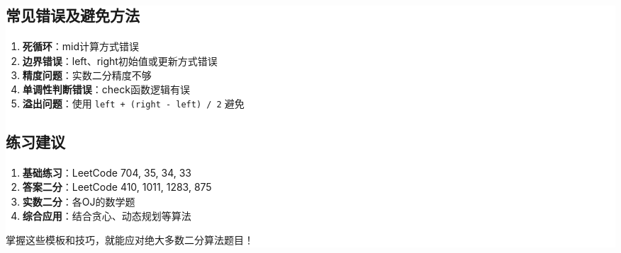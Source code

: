## 常见错误及避免方法

1. **死循环**：mid计算方式错误
2. **边界错误**：left、right初始值或更新方式错误
3. **精度问题**：实数二分精度不够
4. **单调性判断错误**：check函数逻辑有误
5. **溢出问题**：使用 `left + (right - left) / 2` 避免

## 练习建议

1. **基础练习**：LeetCode 704, 35, 34, 33
2. **答案二分**：LeetCode 410, 1011, 1283, 875
3. **实数二分**：各OJ的数学题
4. **综合应用**：结合贪心、动态规划等算法

掌握这些模板和技巧，就能应对绝大多数二分算法题目！